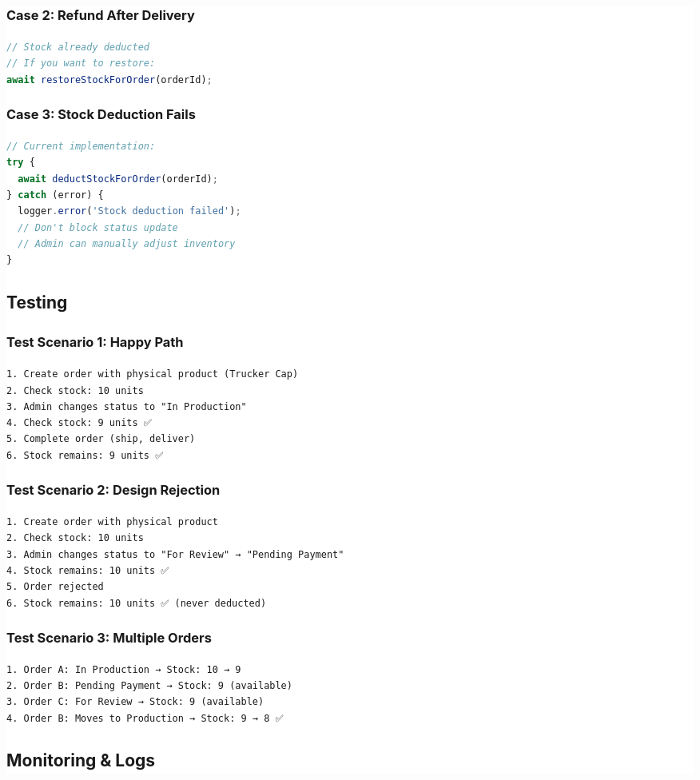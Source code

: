 ### Case 2: Refund After Delivery
```typescript
// Stock already deducted
// If you want to restore:
await restoreStockForOrder(orderId);
```

### Case 3: Stock Deduction Fails
```typescript
// Current implementation:
try {
  await deductStockForOrder(orderId);
} catch (error) {
  logger.error('Stock deduction failed');
  // Don't block status update
  // Admin can manually adjust inventory
}
```

## Testing

### Test Scenario 1: Happy Path
```
1. Create order with physical product (Trucker Cap)
2. Check stock: 10 units
3. Admin changes status to "In Production"
4. Check stock: 9 units ✅
5. Complete order (ship, deliver)
6. Stock remains: 9 units ✅
```

### Test Scenario 2: Design Rejection
```
1. Create order with physical product
2. Check stock: 10 units
3. Admin changes status to "For Review" → "Pending Payment"
4. Stock remains: 10 units ✅
5. Order rejected
6. Stock remains: 10 units ✅ (never deducted)
```

### Test Scenario 3: Multiple Orders
```
1. Order A: In Production → Stock: 10 → 9
2. Order B: Pending Payment → Stock: 9 (available)
3. Order C: For Review → Stock: 9 (available)
4. Order B: Moves to Production → Stock: 9 → 8 ✅
```

## Monitoring & Logs
